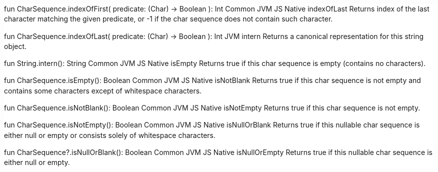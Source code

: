 fun CharSequence.indexOfFirst(
    predicate: (Char) -> Boolean
): Int
Common
JVM
JS
Native
indexOfLast
Returns index of the last character matching the given predicate, or -1 if the char sequence does not contain such character.

fun CharSequence.indexOfLast(
    predicate: (Char) -> Boolean
): Int
JVM
intern
Returns a canonical representation for this string object.

fun String.intern(): String
Common
JVM
JS
Native
isEmpty
Returns true if this char sequence is empty (contains no characters).

fun CharSequence.isEmpty(): Boolean
Common
JVM
JS
Native
isNotBlank
Returns true if this char sequence is not empty and contains some characters except of whitespace characters.

fun CharSequence.isNotBlank(): Boolean
Common
JVM
JS
Native
isNotEmpty
Returns true if this char sequence is not empty.

fun CharSequence.isNotEmpty(): Boolean
Common
JVM
JS
Native
isNullOrBlank
Returns true if this nullable char sequence is either null or empty or consists solely of whitespace characters.

fun CharSequence?.isNullOrBlank(): Boolean
Common
JVM
JS
Native
isNullOrEmpty
Returns true if this nullable char sequence is either null or empty.
